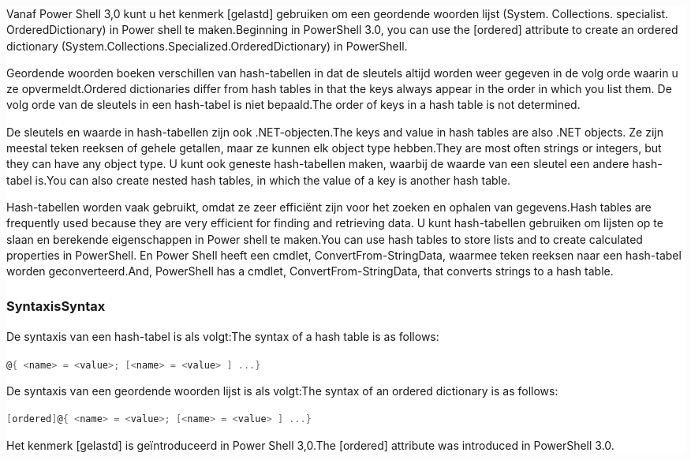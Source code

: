 <span data-ttu-id="49794-112">Vanaf Power Shell 3,0 kunt u het kenmerk [gelastd] gebruiken om een geordende woorden lijst (System. Collections. specialist. OrderedDictionary) in Power shell te maken.</span><span class="sxs-lookup"><span data-stu-id="49794-112">Beginning in PowerShell 3.0, you can use the [ordered] attribute to create an ordered dictionary (System.Collections.Specialized.OrderedDictionary) in PowerShell.</span></span>

<span data-ttu-id="49794-113">Geordende woorden boeken verschillen van hash-tabellen in dat de sleutels altijd worden weer gegeven in de volg orde waarin u ze opvermeldt.</span><span class="sxs-lookup"><span data-stu-id="49794-113">Ordered dictionaries differ from hash tables in that the keys always appear in the order in which you list them.</span></span> <span data-ttu-id="49794-114">De volg orde van de sleutels in een hash-tabel is niet bepaald.</span><span class="sxs-lookup"><span data-stu-id="49794-114">The order of keys in a hash table is not determined.</span></span>

<span data-ttu-id="49794-115">De sleutels en waarde in hash-tabellen zijn ook .NET-objecten.</span><span class="sxs-lookup"><span data-stu-id="49794-115">The keys and value in hash tables are also .NET objects.</span></span> <span data-ttu-id="49794-116">Ze zijn meestal teken reeksen of gehele getallen, maar ze kunnen elk object type hebben.</span><span class="sxs-lookup"><span data-stu-id="49794-116">They are most often strings or integers, but they can have any object type.</span></span> <span data-ttu-id="49794-117">U kunt ook geneste hash-tabellen maken, waarbij de waarde van een sleutel een andere hash-tabel is.</span><span class="sxs-lookup"><span data-stu-id="49794-117">You can also create nested hash tables, in which the value of a key is another hash table.</span></span>

<span data-ttu-id="49794-118">Hash-tabellen worden vaak gebruikt, omdat ze zeer efficiënt zijn voor het zoeken en ophalen van gegevens.</span><span class="sxs-lookup"><span data-stu-id="49794-118">Hash tables are frequently used because they are very efficient for finding and retrieving data.</span></span> <span data-ttu-id="49794-119">U kunt hash-tabellen gebruiken om lijsten op te slaan en berekende eigenschappen in Power shell te maken.</span><span class="sxs-lookup"><span data-stu-id="49794-119">You can use hash tables to store lists and to create calculated properties in PowerShell.</span></span> <span data-ttu-id="49794-120">En Power Shell heeft een cmdlet, ConvertFrom-StringData, waarmee teken reeksen naar een hash-tabel worden geconverteerd.</span><span class="sxs-lookup"><span data-stu-id="49794-120">And, PowerShell has a cmdlet, ConvertFrom-StringData, that converts strings to a hash table.</span></span>

### <a name="syntax"></a><span data-ttu-id="49794-121">Syntaxis</span><span class="sxs-lookup"><span data-stu-id="49794-121">Syntax</span></span>

<span data-ttu-id="49794-122">De syntaxis van een hash-tabel is als volgt:</span><span class="sxs-lookup"><span data-stu-id="49794-122">The syntax of a hash table is as follows:</span></span>

```powershell
@{ <name> = <value>; [<name> = <value> ] ...}
```

<span data-ttu-id="49794-123">De syntaxis van een geordende woorden lijst is als volgt:</span><span class="sxs-lookup"><span data-stu-id="49794-123">The syntax of an ordered dictionary is as follows:</span></span>

```powershell
[ordered]@{ <name> = <value>; [<name> = <value> ] ...}
```

<span data-ttu-id="49794-124">Het kenmerk [gelastd] is geïntroduceerd in Power Shell 3,0.</span><span class="sxs-lookup"><span data-stu-id="49794-124">The [ordered] attribute was introduced in PowerShell 3.0.</span></span>
